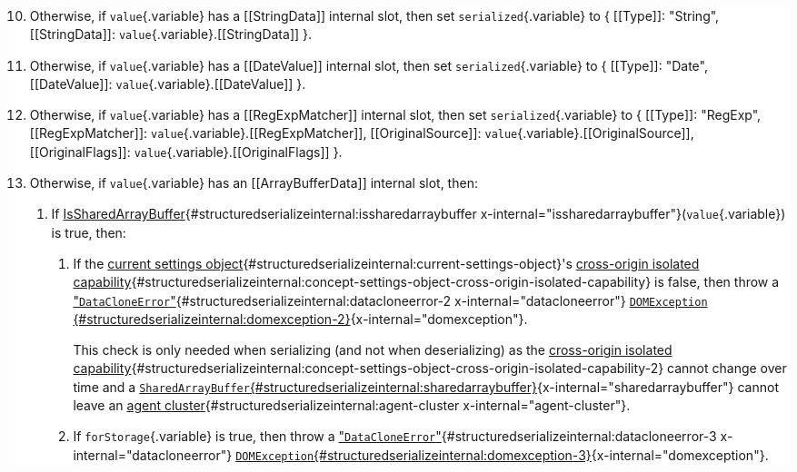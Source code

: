 10. Otherwise, if `value`{.variable} has a \[\[StringData\]\] internal
    slot, then set `serialized`{.variable} to { \[\[Type\]\]:
    \"String\", \[\[StringData\]\]:
    `value`{.variable}.\[\[StringData\]\] }.

11. Otherwise, if `value`{.variable} has a \[\[DateValue\]\] internal
    slot, then set `serialized`{.variable} to { \[\[Type\]\]: \"Date\",
    \[\[DateValue\]\]: `value`{.variable}.\[\[DateValue\]\] }.

12. Otherwise, if `value`{.variable} has a \[\[RegExpMatcher\]\]
    internal slot, then set `serialized`{.variable} to { \[\[Type\]\]:
    \"RegExp\", \[\[RegExpMatcher\]\]:
    `value`{.variable}.\[\[RegExpMatcher\]\], \[\[OriginalSource\]\]:
    `value`{.variable}.\[\[OriginalSource\]\], \[\[OriginalFlags\]\]:
    `value`{.variable}.\[\[OriginalFlags\]\] }.

13. Otherwise, if `value`{.variable} has an \[\[ArrayBufferData\]\]
    internal slot, then:

    1.  If
        [IsSharedArrayBuffer](https://tc39.es/ecma262/#sec-issharedarraybuffer){#structuredserializeinternal:issharedarraybuffer
        x-internal="issharedarraybuffer"}(`value`{.variable}) is true,
        then:

        1.  If the [current settings
            object](webappapis.html#current-settings-object){#structuredserializeinternal:current-settings-object}\'s
            [cross-origin isolated
            capability](webappapis.html#concept-settings-object-cross-origin-isolated-capability){#structuredserializeinternal:concept-settings-object-cross-origin-isolated-capability}
            is false, then throw a
            [\"`DataCloneError`\"](https://webidl.spec.whatwg.org/#datacloneerror){#structuredserializeinternal:datacloneerror-2
            x-internal="datacloneerror"}
            [`DOMException`{#structuredserializeinternal:domexception-2}](https://webidl.spec.whatwg.org/#dfn-DOMException){x-internal="domexception"}.

            This check is only needed when serializing (and not when
            deserializing) as the [cross-origin isolated
            capability](webappapis.html#concept-settings-object-cross-origin-isolated-capability){#structuredserializeinternal:concept-settings-object-cross-origin-isolated-capability-2}
            cannot change over time and a
            [`SharedArrayBuffer`{#structuredserializeinternal:sharedarraybuffer}](https://tc39.es/ecma262/#sec-sharedarraybuffer-objects){x-internal="sharedarraybuffer"}
            cannot leave an [agent
            cluster](https://tc39.es/ecma262/#sec-agent-clusters){#structuredserializeinternal:agent-cluster
            x-internal="agent-cluster"}.

        2.  If `forStorage`{.variable} is true, then throw a
            [\"`DataCloneError`\"](https://webidl.spec.whatwg.org/#datacloneerror){#structuredserializeinternal:datacloneerror-3
            x-internal="datacloneerror"}
            [`DOMException`{#structuredserializeinternal:domexception-3}](https://webidl.spec.whatwg.org/#dfn-DOMException){x-internal="domexception"}.
